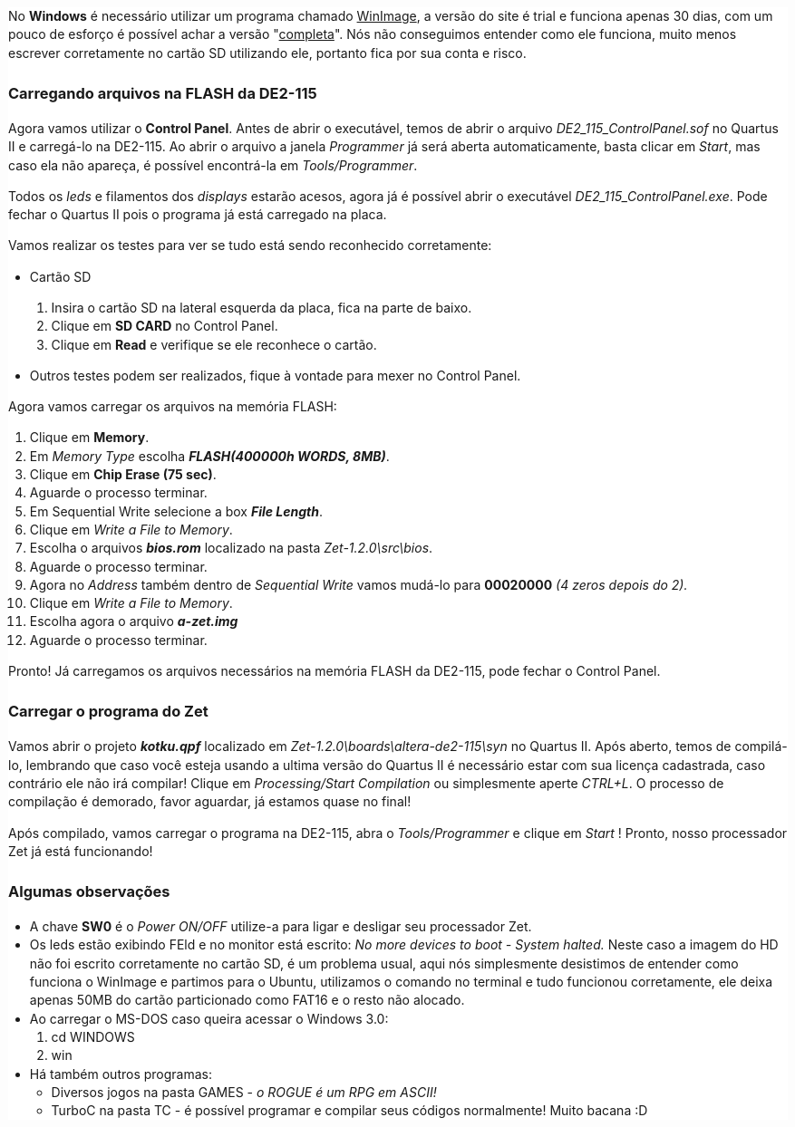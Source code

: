 No **Windows** é necessário utilizar um programa chamado [WinImage](http://www.winimage.com/), a versão do site é trial e funciona apenas 30 dias, com um pouco de esforço é possível achar a versão "[completa](http://torrentz.eu/6977435afaa316876887cd018e102e35264412fc)". Nós não conseguimos entender como ele funciona, muito menos escrever corretamente no cartão SD utilizando ele, portanto fica por sua conta e risco.

### Carregando arquivos na FLASH da DE2-115 ###

Agora vamos utilizar o **Control Panel**. Antes de abrir o executável, temos de abrir o arquivo _DE2\_115\_ControlPanel.sof_ no Quartus II e carregá-lo na DE2-115. Ao abrir o arquivo a janela _Programmer_ já será aberta automaticamente, basta clicar em _Start_, mas caso ela não apareça, é possível encontrá-la em _Tools/Programmer_.

Todos os _leds_ e filamentos dos _displays_ estarão acesos, agora já é possível abrir o executável _DE2\_115\_ControlPanel.exe_. Pode fechar o Quartus II pois o programa já está carregado na placa.

Vamos realizar os testes para ver se tudo está sendo reconhecido corretamente:
  * Cartão SD
    1. Insira o cartão SD na lateral esquerda da placa, fica na parte de baixo.
    1. Clique em **SD CARD** no Control Panel.
    1. Clique em **Read** e verifique se ele reconhece o cartão.

  * Outros testes podem ser realizados, fique à vontade para mexer no Control Panel.

Agora vamos carregar os arquivos na memória FLASH:
  1. Clique em **Memory**.
  1. Em _Memory Type_ escolha **_FLASH(400000h WORDS, 8MB)_**.
  1. Clique em **Chip Erase (75 sec)**.
  1. Aguarde o processo terminar.
  1. Em Sequential Write selecione a box _**File Length**_.
  1. Clique em _Write a File to Memory_.
  1. Escolha o arquivos **_bios.rom_** localizado na pasta _Zet-1.2.0\src\bios_.
  1. Aguarde o processo terminar.
  1. Agora no _Address_ também dentro de _Sequential Write_ vamos mudá-lo para **00020000** _(4 zeros depois do 2)._
  1. Clique em _Write a File to Memory_.
  1. Escolha agora o arquivo **_a-zet.img_**
  1. Aguarde o processo terminar.

Pronto! Já carregamos os arquivos necessários na memória FLASH da DE2-115, pode fechar o Control Panel.

### Carregar o programa do Zet ###

Vamos abrir o projeto **_kotku.qpf_** localizado em _Zet-1.2.0\boards\altera-de2-115\syn_ no Quartus II. Após aberto, temos de compilá-lo, lembrando que caso você esteja usando a ultima versão do Quartus II é necessário estar com sua licença cadastrada, caso contrário ele não irá compilar! Clique em _Processing/Start Compilation_ ou simplesmente aperte _CTRL+L_. O processo de compilação é demorado, favor aguardar, já estamos quase no final!

Após compilado, vamos carregar o programa na DE2-115, abra o _Tools/Programmer_ e clique em _Start_ ! Pronto, nosso processador Zet já está funcionando!

### Algumas observações ###
  * A chave **SW0** é o _Power ON/OFF_ utilize-a para ligar e desligar seu processador Zet.
  * Os leds estão exibindo FEld e no monitor está escrito: _No more devices to boot - System halted._
Neste caso a imagem do HD não foi escrito corretamente no cartão SD, é um problema usual, aqui nós simplesmente desistimos de entender como funciona o WinImage e partimos para o Ubuntu, utilizamos o comando no terminal e tudo funcionou corretamente, ele deixa apenas 50MB do cartão particionado como FAT16 e o resto não alocado.
  * Ao carregar o MS-DOS caso queira acessar o Windows 3.0:
    1. cd WINDOWS
    1. win
  * Há também outros programas:
    * Diversos jogos na pasta GAMES - _o ROGUE é um RPG em ASCII!_
    * TurboC na pasta TC - é possível programar e compilar seus códigos normalmente! Muito bacana :D